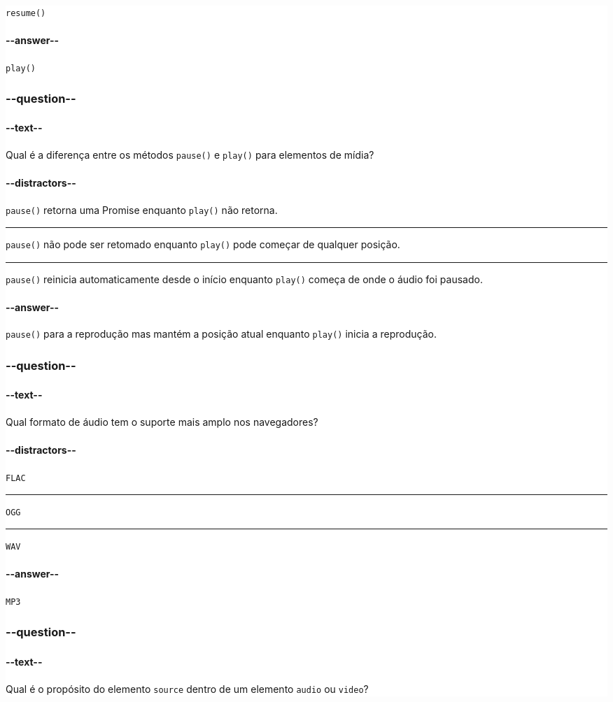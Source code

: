 
`resume()`

#### --answer--

`play()`

### --question--

#### --text--

Qual é a diferença entre os métodos `pause()` e `play()` para elementos de mídia?

#### --distractors--

`pause()` retorna uma Promise enquanto `play()` não retorna.

---

`pause()` não pode ser retomado enquanto `play()` pode começar de qualquer posição.

---

`pause()` reinicia automaticamente desde o início enquanto `play()` começa de onde o áudio foi pausado.

#### --answer--

`pause()` para a reprodução mas mantém a posição atual enquanto `play()` inicia a reprodução.

### --question--

#### --text--

Qual formato de áudio tem o suporte mais amplo nos navegadores?

#### --distractors--

`FLAC`

---

`OGG`

---

`WAV`

#### --answer--

`MP3`

### --question--

#### --text--

Qual é o propósito do elemento `source` dentro de um elemento `audio` ou `video`?
